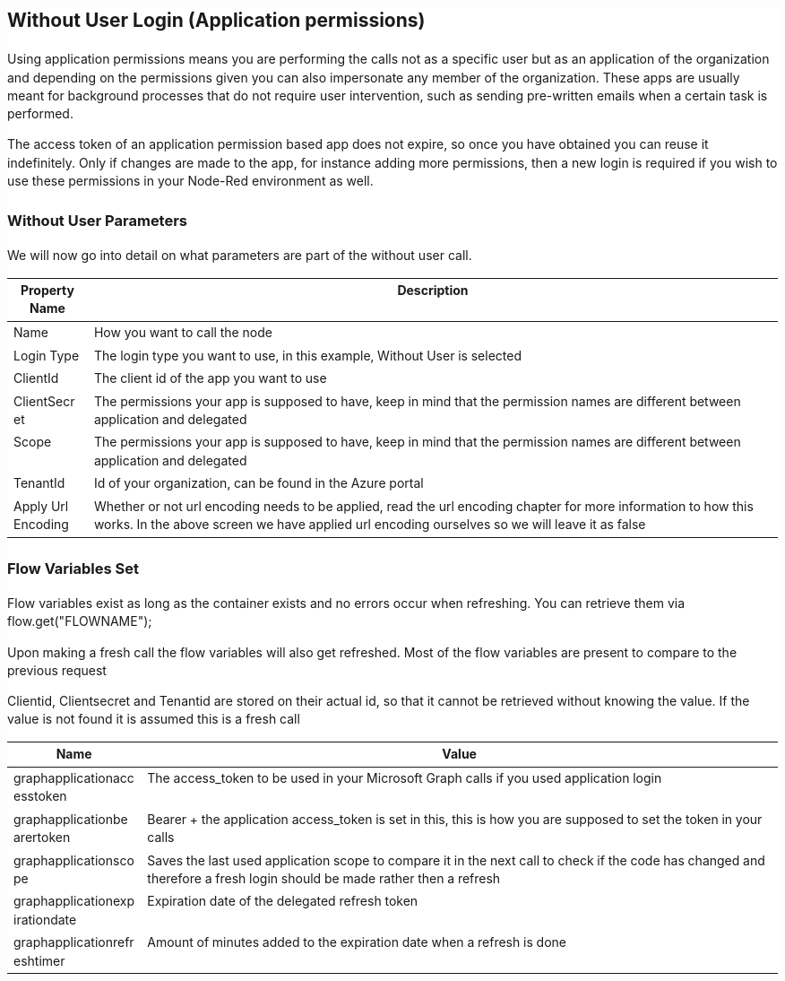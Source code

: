 
## Without User Login (Application permissions)

Using application permissions means you are performing the calls not as a specific user but as an application of the organization and depending on the permissions given you can also impersonate any member of the organization. These apps are usually meant for background processes that do not require user intervention, such as sending pre-written emails when a certain task is performed.

The access token of an application permission based app does not expire, so once you have obtained you can reuse it indefinitely. Only if changes are made to the app, for instance adding more permissions, then a new login is required if you wish to use these permissions in your Node-Red environment as well.

### Without User Parameters

We will now go into detail on what parameters are part of the without user call.

| **Property Name** | **Description** |
| --- | --- |
| Name| How you want to call the node |
| Login Type | The login type you want to use, in this example, Without User is selected |
| ClientId | The client id of the app you want to use |
| ClientSecret | The permissions your app is supposed to have, keep in mind that the permission names are different between application and delegated |
| Scope | The permissions your app is supposed to have, keep in mind that the permission names are different between application and delegated|
| TenantId | Id of your organization, can be found in the Azure portal |
| Apply Url Encoding | Whether or not url encoding needs to be applied, read the url encoding chapter for more information to how this works. In the above screen we have applied url encoding ourselves so we will leave it as false |

### Flow Variables Set

Flow variables exist as long as the container exists and no errors occur when refreshing. You can retrieve them via flow.get("FLOWNAME");

Upon making a fresh call the flow variables will also get refreshed. Most of the flow variables are present to compare to the previous request

Clientid, Clientsecret and Tenantid are stored on their actual id, so that it cannot be retrieved without knowing the value. If the value is not found it is assumed this is a fresh call

| **Name** | **Value** |
| --- | --- |
| graphapplicationaccesstoken | The access_token to be used in your Microsoft Graph calls if you used application login |
| graphapplicationbearertoken | Bearer + the application access_token is set in this, this is how you are supposed to set the token in your calls |
| graphapplicationscope | Saves the last used application scope to compare it in the next call to check if the code has changed and therefore a fresh login should be made rather then a refresh |
| graphapplicationexpirationdate | Expiration date of the delegated refresh token |
| graphapplicationrefreshtimer | Amount of minutes added to the expiration date when a refresh is done |
  